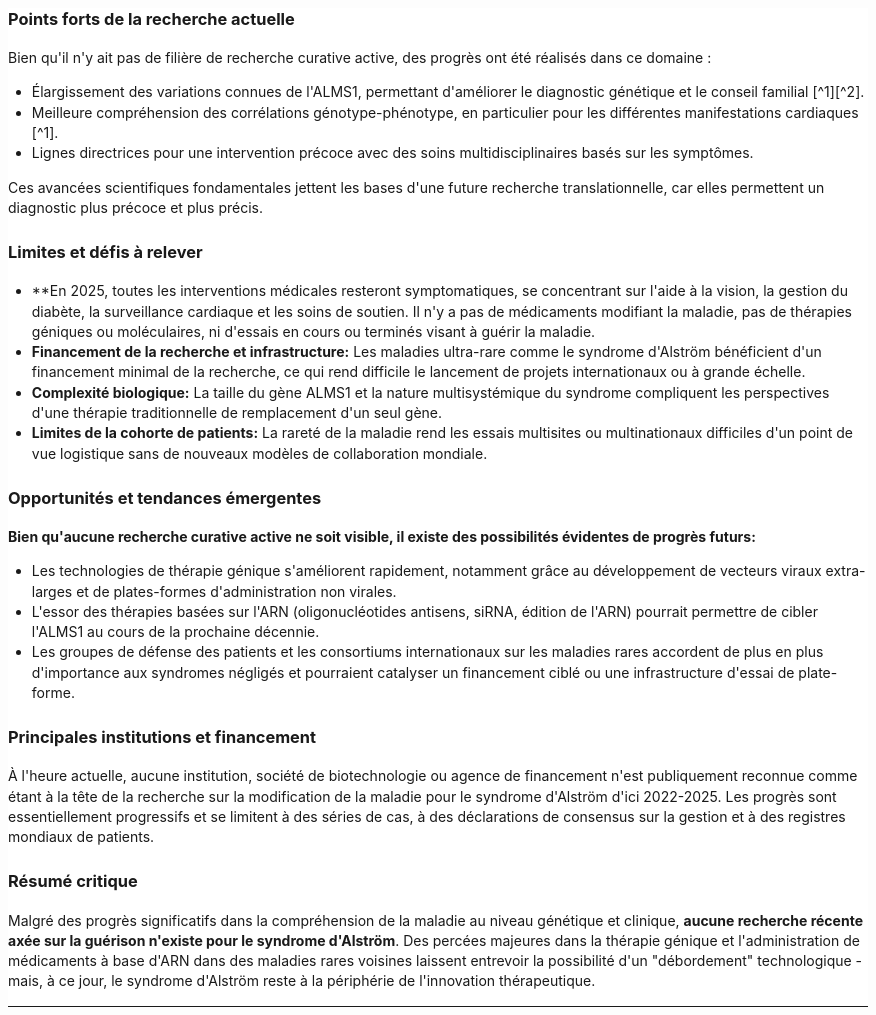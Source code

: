 ### Points forts de la recherche actuelle

Bien qu'il n'y ait pas de filière de recherche curative active, des progrès ont été réalisés dans ce domaine :
- Élargissement des variations connues de l'ALMS1, permettant d'améliorer le diagnostic génétique et le conseil familial [^1][^2].
- Meilleure compréhension des corrélations génotype-phénotype, en particulier pour les différentes manifestations cardiaques [^1].
- Lignes directrices pour une intervention précoce avec des soins multidisciplinaires basés sur les symptômes.

Ces avancées scientifiques fondamentales jettent les bases d'une future recherche translationnelle, car elles permettent un diagnostic plus précoce et plus précis.

### Limites et défis à relever

- **En 2025, toutes les interventions médicales resteront symptomatiques, se concentrant sur l'aide à la vision, la gestion du diabète, la surveillance cardiaque et les soins de soutien. Il n'y a pas de médicaments modifiant la maladie, pas de thérapies géniques ou moléculaires, ni d'essais en cours ou terminés visant à guérir la maladie.
- **Financement de la recherche et infrastructure:** Les maladies ultra-rare comme le syndrome d'Alström bénéficient d'un financement minimal de la recherche, ce qui rend difficile le lancement de projets internationaux ou à grande échelle.
- **Complexité biologique:** La taille du gène ALMS1 et la nature multisystémique du syndrome compliquent les perspectives d'une thérapie traditionnelle de remplacement d'un seul gène.
- **Limites de la cohorte de patients:** La rareté de la maladie rend les essais multisites ou multinationaux difficiles d'un point de vue logistique sans de nouveaux modèles de collaboration mondiale.

### Opportunités et tendances émergentes

**Bien qu'aucune recherche curative active ne soit visible, il existe des possibilités évidentes de progrès futurs:**
- Les technologies de thérapie génique s'améliorent rapidement, notamment grâce au développement de vecteurs viraux extra-larges et de plates-formes d'administration non virales.
- L'essor des thérapies basées sur l'ARN (oligonucléotides antisens, siRNA, édition de l'ARN) pourrait permettre de cibler l'ALMS1 au cours de la prochaine décennie.
- Les groupes de défense des patients et les consortiums internationaux sur les maladies rares accordent de plus en plus d'importance aux syndromes négligés et pourraient catalyser un financement ciblé ou une infrastructure d'essai de plate-forme.

### Principales institutions et financement

À l'heure actuelle, aucune institution, société de biotechnologie ou agence de financement n'est publiquement reconnue comme étant à la tête de la recherche sur la modification de la maladie pour le syndrome d'Alström d'ici 2022-2025. Les progrès sont essentiellement progressifs et se limitent à des séries de cas, à des déclarations de consensus sur la gestion et à des registres mondiaux de patients.

### Résumé critique

Malgré des progrès significatifs dans la compréhension de la maladie au niveau génétique et clinique, **aucune recherche récente axée sur la guérison n'existe pour le syndrome d'Alström**. Des percées majeures dans la thérapie génique et l'administration de médicaments à base d'ARN dans des maladies rares voisines laissent entrevoir la possibilité d'un "débordement" technologique - mais, à ce jour, le syndrome d'Alström reste à la périphérie de l'innovation thérapeutique.

---